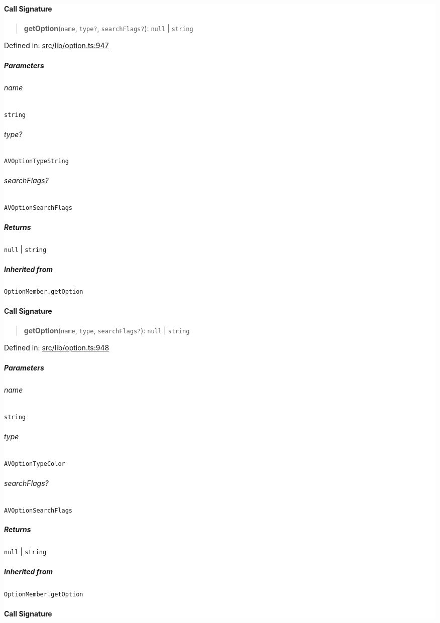#### Call Signature

> **getOption**(`name`, `type?`, `searchFlags?`): `null` \| `string`

Defined in: [src/lib/option.ts:947](https://github.com/seydx/av/blob/f8631fc881b394300b1479f511d55cf1c370a87f/src/lib/option.ts#L947)

##### Parameters

###### name

`string`

###### type?

`AVOptionTypeString`

###### searchFlags?

`AVOptionSearchFlags`

##### Returns

`null` \| `string`

##### Inherited from

`OptionMember.getOption`

#### Call Signature

> **getOption**(`name`, `type`, `searchFlags?`): `null` \| `string`

Defined in: [src/lib/option.ts:948](https://github.com/seydx/av/blob/f8631fc881b394300b1479f511d55cf1c370a87f/src/lib/option.ts#L948)

##### Parameters

###### name

`string`

###### type

`AVOptionTypeColor`

###### searchFlags?

`AVOptionSearchFlags`

##### Returns

`null` \| `string`

##### Inherited from

`OptionMember.getOption`

#### Call Signature

